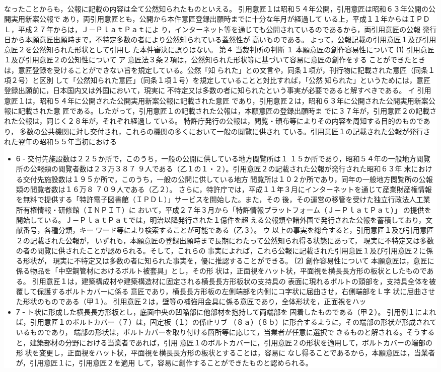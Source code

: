 なったことからも，公報に記載の内容は全て公然知られたものといえる。 
 引用意匠１は昭和５４年公開，引用意匠は昭和６３年公開の公開実用新案公報で
あり，両引用意匠とも，公開から本件意匠登録出願時までに十分な年月が経過して
いる上，平成１１年からはＩＰＤＬ，平成２７年からは，Ｊ－ＰｌａｔＰａｔによ
り，インターネット等を通じても公開されているのであるから，両引用意匠の公報
発行日から本願意匠出願時まで，不特定多数の者により公然知られている蓋然性が
高いものである。 
 よって，公報記載の引用意匠１及び引用意匠２を公然知られた形状として引用し
た本件審決に誤りはない。 
第４ 当裁判所の判断 
 １ 本願意匠の創作容易性について 
 (1) 引用意匠１及び引用意匠２の公知性について 
 ア 意匠法３条２項は，公然知られた形状等に基づいて容易に意匠の創作をする
ことができたときは，意匠登録を受けることができない旨を規定している。公然「知
られた」との文言や，同条１項が，刊行物に記載された意匠（同条１項２号）と区別
して「公然知られた意匠」（同条１項１号）を規定していることと対比すれば，「公然
知られた」というためには，意匠登録出願前に，日本国内又は外国において，現実に
不特定又は多数の者に知られたという事実が必要であると解すべきである。 
 イ 引用意匠１は，昭和５４年に公開された公開実用新案公報に記載された意匠
であり，引用意匠２は，昭和６３年に公開された公開実用新案公報に記載された意
匠である。したがって，引用意匠１の記載された公報は，本願意匠の登録出願時ま
でに３７年が，引用意匠２の記載された公報は，同じく２８年が，それぞれ経過し
ている。 
 特許庁発行の公報は，閲覧・頒布等によりその内容を周知する目的のものであり，
多数の公共機関に対し交付され，これらの機関の多くにおいて一般の閲覧に供され
ている。引用意匠１の記載された公報が発行された翌年の昭和５５年当初における
 - 6 - 
交付先施設数は２２５か所で，このうち，一般の公開に供している地方閲覧所は１
１５か所であり，昭和５４年の一般地方閲覧所の公報類の閲覧者数は２３万３８７
９人である（乙１の１・２）。引用意匠２の記載された公報が発行された昭和６３年
末における交付先施設数は１９５か所で，このうち，一般の公開に供している地方
閲覧所は１０２か所であり，同年の一般地方閲覧所の公報類の閲覧者数は１６万８
７０９人である（乙２）。 
 さらに，特許庁では，平成１１年３月にインターネットを通じて産業財産権情報
を無料で提供する「特許電子図書館（ＩＰＤＬ）」サービスを開始した。また，その
後，その運営の移管を受けた独立行政法人工業所有権情報・研修館（ＩＮＰＩＴ）に
おいて，平成２７年３月から「特許情報プラットフォーム（Ｊ－ＰｌａｔＰａｔ）」
の提供を開始している。Ｊ－ＰｌａｔＰａｔでは，明治以降発行された１億件を超
える公報類や諸外国で発行された公報を蓄積しており，文献番号，各種分類，キー
ワード等により検索することが可能である（乙３）。 
 ウ 以上の事実を総合すると，引用意匠１及び引用意匠２の記載された公報が，
いずれも，本願意匠の登録出願時まで長期にわたって公然知られ得る状態にあって，
現実に不特定又は多数の者の閲覧に供されたことが認められる。そして，これらの
事実によれば，これら公報に記載された引用意匠１及び引用意匠２に係る形状が，
現実に不特定又は多数の者に知られた事実を，優に推認することができる。 
 (2) 創作容易性について 
 本願意匠は，意匠に係る物品を「中空鋼管材におけるボルト被套具」とし，その形
状は，正面視をハット状，平面視を横長長方形の板状としたものである。 
 引用意匠１は，建築構成材や建築構造材に固定される横長長方形板状の支持具の
表面に現れるボルトの頭部を，支持具全体を被覆して保護するボルトカバーに係る
意匠であり，横長長方形板の左側端部を内側にコ字状に屈曲させ，右側端部をＬ字
状に屈曲させた形状のものである（甲１）。 
 引用意匠２は，壁等の補強用金具に係る意匠であり，全体形状を，正面視をハッ
 - 7 - 
ト状に形成した横長長方形板とし，底面中央の凹陥部に他部材を抱持して両端部を
固着したものである（甲２）。 
 引用例１によれば，引用意匠１のボルトカバー（７）は，固定板（１）の係止リブ
（８ａ）（８ｂ）に形合するように，その端部の形状が形成されているものであり，
端部の形状は，ボルトカバーを取り付ける箇所等に応じて，当業者が任意に選択で
きるものと解される。そうすると，建築部材の分野における当業者であれば，引用
意匠１のボルトカバーに，引用意匠２の形状を適用して，ボルトカバーの端部の形
状を変更し，正面視をハット状，平面視を横長長方形の板状とすることは，容易に
なし得ることであるから，本願意匠は，当業者が，引用意匠１に，引用意匠２を適用
して，容易に創作することができたものと認められる。 